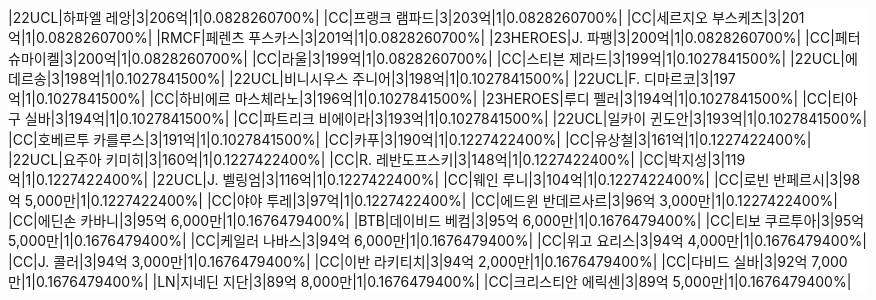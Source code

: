 |22UCL|하파엘 레앙|3|206억|1|0.0828260700%|
|CC|프랭크 램파드|3|203억|1|0.0828260700%|
|CC|세르지오 부스케츠|3|201억|1|0.0828260700%|
|RMCF|페렌츠 푸스카스|3|201억|1|0.0828260700%|
|23HEROES|J. 파팽|3|200억|1|0.0828260700%|
|CC|페터 슈마이켈|3|200억|1|0.0828260700%|
|CC|라울|3|199억|1|0.0828260700%|
|CC|스티븐 제라드|3|199억|1|0.1027841500%|
|22UCL|에데르송|3|198억|1|0.1027841500%|
|22UCL|비니시우스 주니어|3|198억|1|0.1027841500%|
|22UCL|F. 디마르코|3|197억|1|0.1027841500%|
|CC|하비에르 마스체라노|3|196억|1|0.1027841500%|
|23HEROES|루디 펠러|3|194억|1|0.1027841500%|
|CC|티아구 실바|3|194억|1|0.1027841500%|
|CC|파트리크 비에이라|3|193억|1|0.1027841500%|
|22UCL|일카이 귄도안|3|193억|1|0.1027841500%|
|CC|호베르투 카를루스|3|191억|1|0.1027841500%|
|CC|카푸|3|190억|1|0.1227422400%|
|CC|유상철|3|161억|1|0.1227422400%|
|22UCL|요주아 키미히|3|160억|1|0.1227422400%|
|CC|R. 레반도프스키|3|148억|1|0.1227422400%|
|CC|박지성|3|119억|1|0.1227422400%|
|22UCL|J. 벨링엄|3|116억|1|0.1227422400%|
|CC|웨인 루니|3|104억|1|0.1227422400%|
|CC|로빈 반페르시|3|98억 5,000만|1|0.1227422400%|
|CC|야야 투레|3|97억|1|0.1227422400%|
|CC|에드윈 반데르사르|3|96억 3,000만|1|0.1227422400%|
|CC|에딘손 카바니|3|95억 6,000만|1|0.1676479400%|
|BTB|데이비드 베컴|3|95억 6,000만|1|0.1676479400%|
|CC|티보 쿠르투아|3|95억 5,000만|1|0.1676479400%|
|CC|케일러 나바스|3|94억 6,000만|1|0.1676479400%|
|CC|위고 요리스|3|94억 4,000만|1|0.1676479400%|
|CC|J. 콜러|3|94억 3,000만|1|0.1676479400%|
|CC|이반 라키티치|3|94억 2,000만|1|0.1676479400%|
|CC|다비드 실바|3|92억 7,000만|1|0.1676479400%|
|LN|지네딘 지단|3|89억 8,000만|1|0.1676479400%|
|CC|크리스티안 에릭센|3|89억 5,000만|1|0.1676479400%|